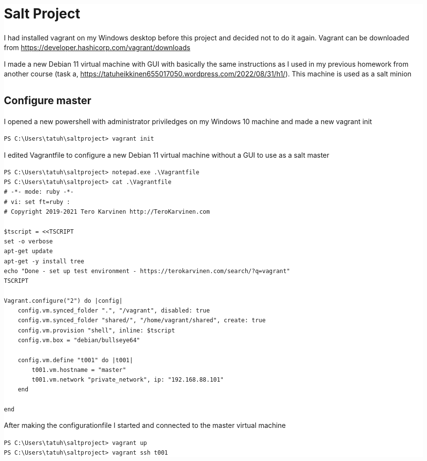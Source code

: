 # Salt Project

I had installed vagrant on my Windows desktop before this project and decided not to do it again.
Vagrant can be downloaded from https://developer.hashicorp.com/vagrant/downloads

I made a new Debian 11 virtual machine with GUI with basically the same instructions as I used in my previous homework from another course (task a, https://tatuheikkinen655017050.wordpress.com/2022/08/31/h1/).
This machine is used as a salt minion

## Configure master

I opened a new powershell with administrator priviledges on my Windows 10 machine and made a new vagrant init

	PS C:\Users\tatuh\saltproject> vagrant init
	
I edited Vagrantfile to configure a new Debian 11 virtual machine without a GUI to use as a salt master

	PS C:\Users\tatuh\saltproject> notepad.exe .\Vagrantfile
	PS C:\Users\tatuh\saltproject> cat .\Vagrantfile
	# -*- mode: ruby -*-
	# vi: set ft=ruby :
	# Copyright 2019-2021 Tero Karvinen http://TeroKarvinen.com

	$tscript = <<TSCRIPT
	set -o verbose
	apt-get update
	apt-get -y install tree
	echo "Done - set up test environment - https://terokarvinen.com/search/?q=vagrant"
	TSCRIPT

	Vagrant.configure("2") do |config|
		config.vm.synced_folder ".", "/vagrant", disabled: true
		config.vm.synced_folder "shared/", "/home/vagrant/shared", create: true
		config.vm.provision "shell", inline: $tscript
		config.vm.box = "debian/bullseye64"

		config.vm.define "t001" do |t001|
			t001.vm.hostname = "master"
			t001.vm.network "private_network", ip: "192.168.88.101"
		end
	
	end
	
After making the configurationfile I started and connected to the master virtual machine

	PS C:\Users\tatuh\saltproject> vagrant up
	PS C:\Users\tatuh\saltproject> vagrant ssh t001
	